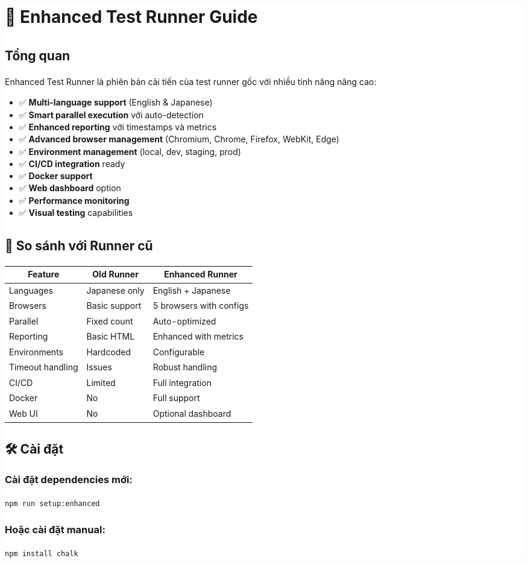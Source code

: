# 🚀 Enhanced Test Runner Guide

## Tổng quan

Enhanced Test Runner là phiên bản cải tiến của test runner gốc với nhiều tính năng nâng cao:

- ✅ **Multi-language support** (English & Japanese)
- ✅ **Smart parallel execution** với auto-detection
- ✅ **Enhanced reporting** với timestamps và metrics
- ✅ **Advanced browser management** (Chromium, Chrome, Firefox, WebKit, Edge)
- ✅ **Environment management** (local, dev, staging, prod)
- ✅ **CI/CD integration** ready
- ✅ **Docker support**
- ✅ **Web dashboard** option
- ✅ **Performance monitoring**
- ✅ **Visual testing** capabilities

## 🎯 So sánh với Runner cũ

| Feature | Old Runner | Enhanced Runner |
|---------|------------|-----------------|
| Languages | Japanese only | English + Japanese |
| Browsers | Basic support | 5 browsers with configs |
| Parallel | Fixed count | Auto-optimized |
| Reporting | Basic HTML | Enhanced with metrics |
| Environments | Hardcoded | Configurable |
| Timeout handling | Issues | Robust handling |
| CI/CD | Limited | Full integration |
| Docker | No | Full support |
| Web UI | No | Optional dashboard |

## 🛠️ Cài đặt

### Cài đặt dependencies mới:
```bash
npm run setup:enhanced
```

### Hoặc cài đặt manual:
```bash
npm install chalk
```
